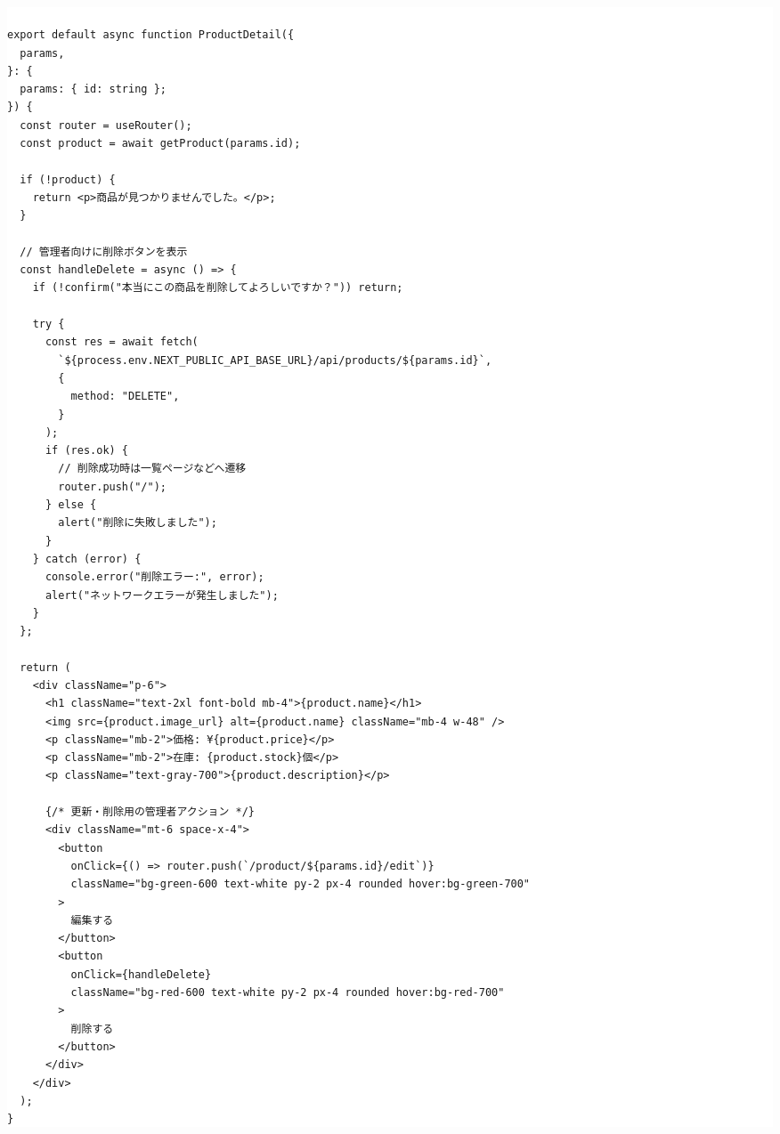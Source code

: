 ```tsx

export default async function ProductDetail({
  params,
}: {
  params: { id: string };
}) {
  const router = useRouter();
  const product = await getProduct(params.id);

  if (!product) {
    return <p>商品が見つかりませんでした。</p>;
  }

  // 管理者向けに削除ボタンを表示
  const handleDelete = async () => {
    if (!confirm("本当にこの商品を削除してよろしいですか？")) return;

    try {
      const res = await fetch(
        `${process.env.NEXT_PUBLIC_API_BASE_URL}/api/products/${params.id}`,
        {
          method: "DELETE",
        }
      );
      if (res.ok) {
        // 削除成功時は一覧ページなどへ遷移
        router.push("/");
      } else {
        alert("削除に失敗しました");
      }
    } catch (error) {
      console.error("削除エラー:", error);
      alert("ネットワークエラーが発生しました");
    }
  };

  return (
    <div className="p-6">
      <h1 className="text-2xl font-bold mb-4">{product.name}</h1>
      <img src={product.image_url} alt={product.name} className="mb-4 w-48" />
      <p className="mb-2">価格: ¥{product.price}</p>
      <p className="mb-2">在庫: {product.stock}個</p>
      <p className="text-gray-700">{product.description}</p>

      {/* 更新・削除用の管理者アクション */}
      <div className="mt-6 space-x-4">
        <button
          onClick={() => router.push(`/product/${params.id}/edit`)}
          className="bg-green-600 text-white py-2 px-4 rounded hover:bg-green-700"
        >
          編集する
        </button>
        <button
          onClick={handleDelete}
          className="bg-red-600 text-white py-2 px-4 rounded hover:bg-red-700"
        >
          削除する
        </button>
      </div>
    </div>
  );
}
```